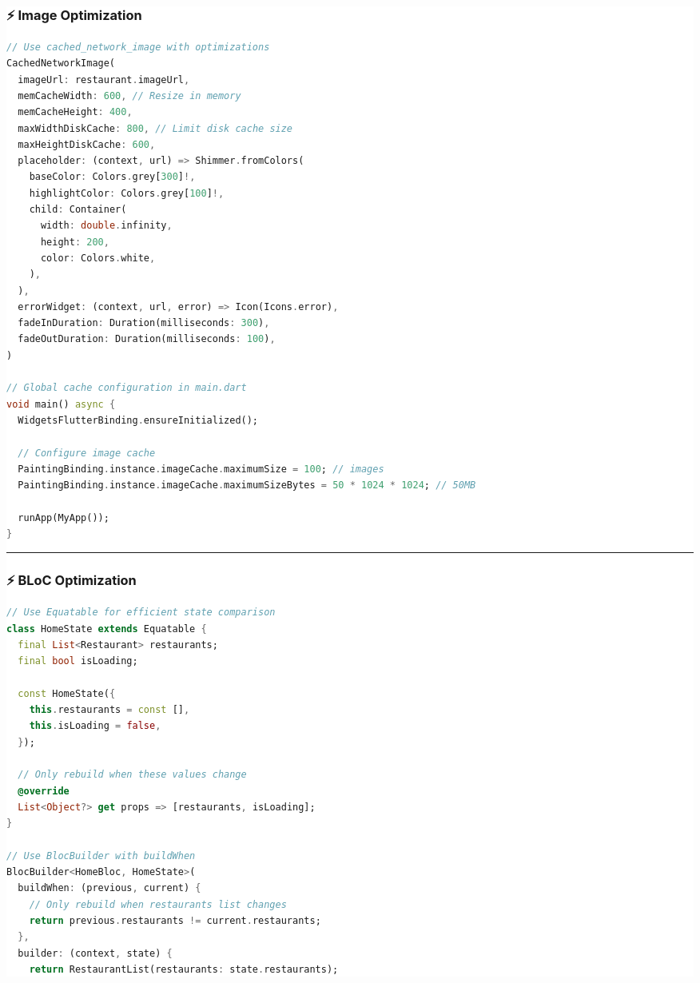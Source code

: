 
### ⚡ Image Optimization

```dart
// Use cached_network_image with optimizations
CachedNetworkImage(
  imageUrl: restaurant.imageUrl,
  memCacheWidth: 600, // Resize in memory
  memCacheHeight: 400,
  maxWidthDiskCache: 800, // Limit disk cache size
  maxHeightDiskCache: 600,
  placeholder: (context, url) => Shimmer.fromColors(
    baseColor: Colors.grey[300]!,
    highlightColor: Colors.grey[100]!,
    child: Container(
      width: double.infinity,
      height: 200,
      color: Colors.white,
    ),
  ),
  errorWidget: (context, url, error) => Icon(Icons.error),
  fadeInDuration: Duration(milliseconds: 300),
  fadeOutDuration: Duration(milliseconds: 100),
)

// Global cache configuration in main.dart
void main() async {
  WidgetsFlutterBinding.ensureInitialized();

  // Configure image cache
  PaintingBinding.instance.imageCache.maximumSize = 100; // images
  PaintingBinding.instance.imageCache.maximumSizeBytes = 50 * 1024 * 1024; // 50MB

  runApp(MyApp());
}
```

---

### ⚡ BLoC Optimization

```dart
// Use Equatable for efficient state comparison
class HomeState extends Equatable {
  final List<Restaurant> restaurants;
  final bool isLoading;

  const HomeState({
    this.restaurants = const [],
    this.isLoading = false,
  });

  // Only rebuild when these values change
  @override
  List<Object?> get props => [restaurants, isLoading];
}

// Use BlocBuilder with buildWhen
BlocBuilder<HomeBloc, HomeState>(
  buildWhen: (previous, current) {
    // Only rebuild when restaurants list changes
    return previous.restaurants != current.restaurants;
  },
  builder: (context, state) {
    return RestaurantList(restaurants: state.restaurants);
```
